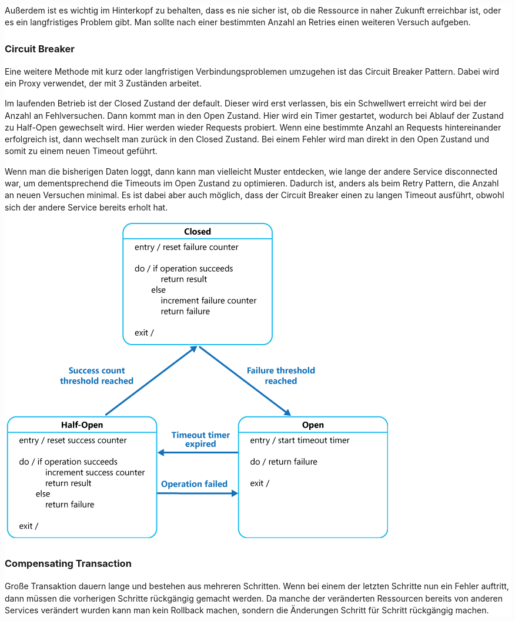 Außerdem ist es wichtig im Hinterkopf zu behalten, dass es nie sicher ist, ob die Ressource in naher Zukunft erreichbar ist, oder es ein langfristiges Problem gibt. Man sollte nach einer bestimmten Anzahl an Retries einen weiteren Versuch aufgeben.


### Circuit Breaker
Eine weitere Methode mit kurz oder langfristigen Verbindungsproblemen umzugehen ist das Circuit Breaker Pattern. Dabei wird ein Proxy verwendet, der mit 3 Zuständen arbeitet.

Im laufenden Betrieb ist der Closed Zustand der default. Dieser wird erst verlassen, bis ein Schwellwert erreicht wird bei der Anzahl an Fehlversuchen. Dann kommt man in den Open Zustand. Hier wird ein Timer gestartet, wodurch bei Ablauf der Zustand zu Half-Open gewechselt wird. Hier werden wieder Requests probiert. Wenn eine bestimmte Anzahl an Requests hintereinander erfolgreich ist, dann wechselt man zurück in den Closed Zustand. Bei einem Fehler wird man direkt in den Open Zustand und somit zu einem neuen Timeout geführt.

Wenn man die bisherigen Daten loggt, dann kann man vielleicht Muster entdecken, wie lange der andere Service disconnected war, um dementsprechend die Timeouts im Open Zustand zu optimieren. Dadurch ist, anders als beim Retry Pattern, die Anzahl an neuen Versuchen minimal. Es ist dabei aber auch möglich, dass der Circuit Breaker einen zu langen Timeout ausführt, obwohl sich der andere Service bereits erholt hat.

![circuit_breaker](./img/circuit_breaker.PNG)

### Compensating Transaction
Große Transaktion dauern lange und bestehen aus mehreren Schritten. Wenn bei einem der letzten Schritte nun ein Fehler auftritt, dann müssen die vorherigen Schritte rückgängig gemacht werden. Da manche der veränderten Ressourcen bereits von anderen Services verändert wurden kann man kein Rollback machen, sondern die Änderungen Schritt für Schritt rückgängig machen.
